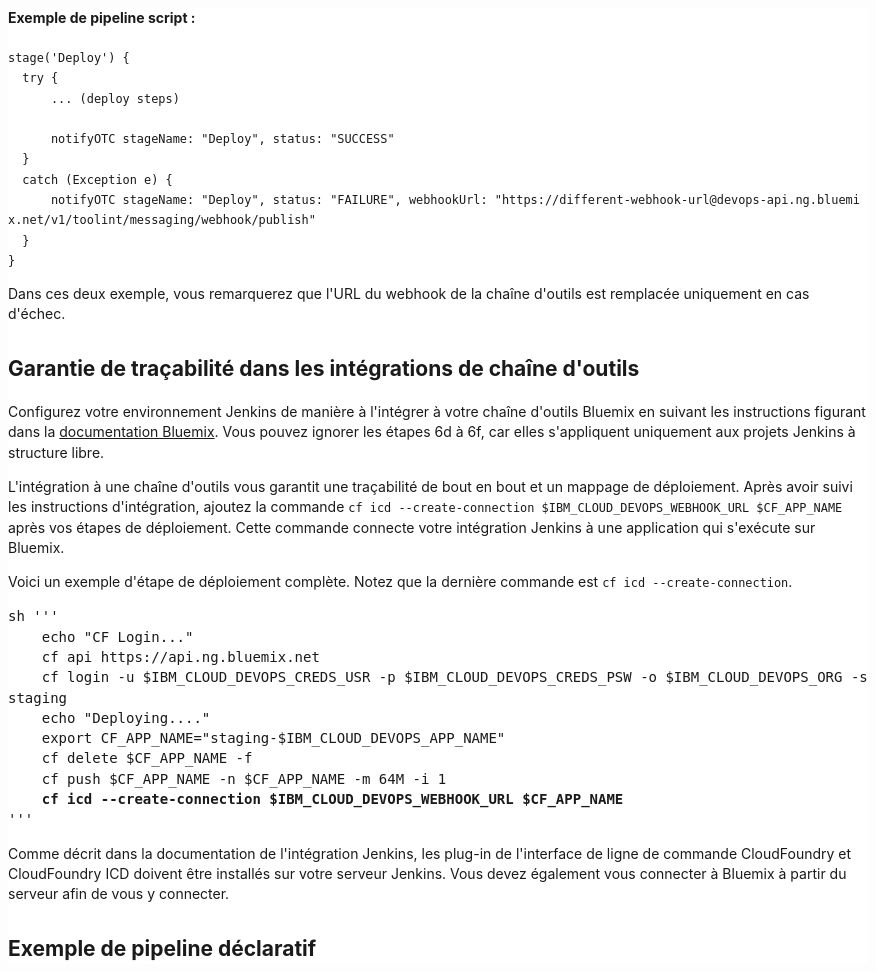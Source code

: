 #### Exemple de pipeline script :
```
stage('Deploy') {
  try {
      ... (deploy steps)

      notifyOTC stageName: "Deploy", status: "SUCCESS"
  }
  catch (Exception e) {
      notifyOTC stageName: "Deploy", status: "FAILURE", webhookUrl: "https://different-webhook-url@devops-api.ng.bluemix.net/v1/toolint/messaging/webhook/publish"
  }
}
```

Dans ces deux exemple, vous remarquerez que l'URL du webhook de la chaîne d'outils est remplacée uniquement en cas d'échec.  

## Garantie de traçabilité dans les intégrations de chaîne d'outils

Configurez votre environnement Jenkins de manière à l'intégrer à votre chaîne d'outils Bluemix en suivant les instructions figurant dans la [documentation Bluemix](https://console.ng.bluemix.net/docs/services/ContinuousDelivery/toolchains_integrations.html#jenkins). Vous pouvez ignorer les étapes 6d à 6f, car elles s'appliquent uniquement aux projets Jenkins à structure libre. 

L'intégration à une chaîne d'outils vous garantit une traçabilité de bout en bout et un mappage de déploiement. Après avoir suivi les instructions d'intégration, ajoutez la commande `cf icd --create-connection $IBM_CLOUD_DEVOPS_WEBHOOK_URL $CF_APP_NAME` après vos étapes de déploiement. Cette commande connecte votre intégration Jenkins à une application qui s'exécute sur Bluemix. 

Voici un exemple d'étape de déploiement complète. Notez que la dernière commande est `cf icd --create-connection`. 

<pre>
sh '''
    echo "CF Login..."
    cf api https://api.ng.bluemix.net
    cf login -u $IBM_CLOUD_DEVOPS_CREDS_USR -p $IBM_CLOUD_DEVOPS_CREDS_PSW -o $IBM_CLOUD_DEVOPS_ORG -s staging
    echo "Deploying...."
    export CF_APP_NAME="staging-$IBM_CLOUD_DEVOPS_APP_NAME"
    cf delete $CF_APP_NAME -f
    cf push $CF_APP_NAME -n $CF_APP_NAME -m 64M -i 1
    <b>cf icd --create-connection $IBM_CLOUD_DEVOPS_WEBHOOK_URL $CF_APP_NAME</b>
'''
</pre>

Comme décrit dans la documentation de l'intégration Jenkins, les plug-in de l'interface de ligne de commande CloudFoundry et CloudFoundry ICD doivent être installés sur votre serveur Jenkins. Vous devez également vous connecter à Bluemix à partir du serveur afin de vous y connecter. 

## Exemple de pipeline déclaratif

